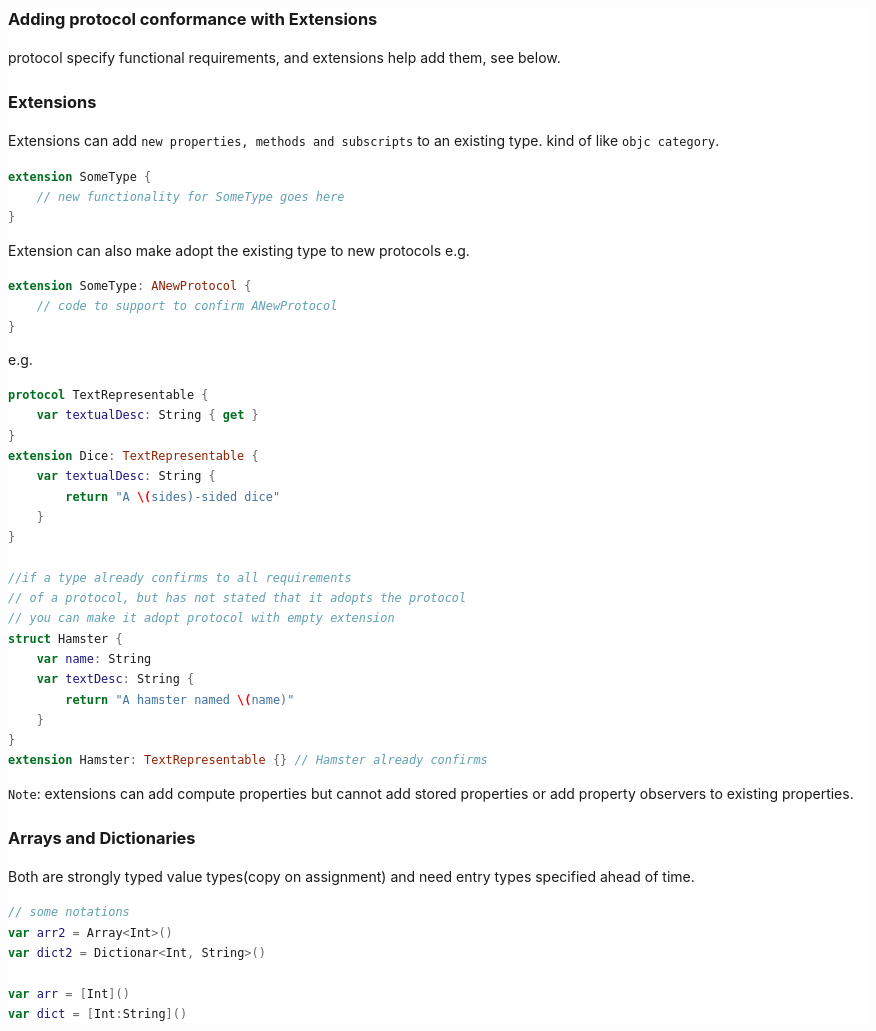 ### Adding protocol conformance with Extensions

protocol specify functional requirements, and extensions help add them,
see below.

### Extensions

Extensions can add `new properties, methods and subscripts` to an existing
type. kind of like `objc category`.

```swift
extension SomeType {
    // new functionality for SomeType goes here
}
```
Extension can also make adopt the existing type to new protocols e.g.
```swift
extension SomeType: ANewProtocol {
    // code to support to confirm ANewProtocol
}
```
e.g.
```swift
protocol TextRepresentable {
    var textualDesc: String { get } 
}
extension Dice: TextRepresentable {
    var textualDesc: String {
        return "A \(sides)-sided dice"
    }
}

//if a type already confirms to all requirements 
// of a protocol, but has not stated that it adopts the protocol
// you can make it adopt protocol with empty extension
struct Hamster {
    var name: String
    var textDesc: String {
        return "A hamster named \(name)"
    }
}
extension Hamster: TextRepresentable {} // Hamster already confirms
```
`Note`: extensions can add compute properties but cannot add stored properties or add property observers to existing properties.

### Arrays and Dictionaries

Both are strongly typed value types(copy on assignment) and 
need entry types specified ahead of time.

```swift
// some notations
var arr2 = Array<Int>()
var dict2 = Dictionar<Int, String>()

var arr = [Int]()
var dict = [Int:String]()
```
